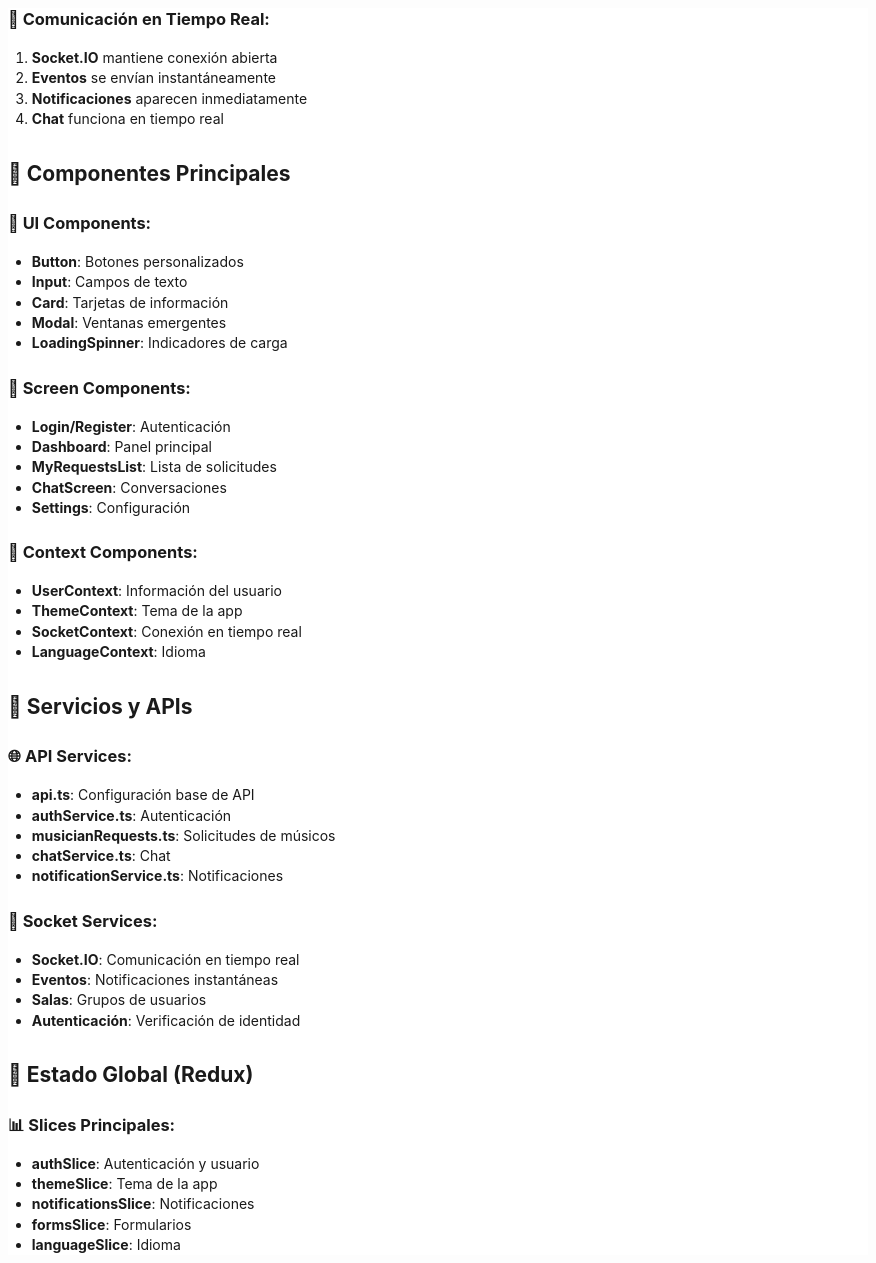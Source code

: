 ### 📡 **Comunicación en Tiempo Real:**
1. **Socket.IO** mantiene conexión abierta
2. **Eventos** se envían instantáneamente
3. **Notificaciones** aparecen inmediatamente
4. **Chat** funciona en tiempo real

## 🎯 Componentes Principales

### 🎨 **UI Components:**
- **Button**: Botones personalizados
- **Input**: Campos de texto
- **Card**: Tarjetas de información
- **Modal**: Ventanas emergentes
- **LoadingSpinner**: Indicadores de carga

### 📱 **Screen Components:**
- **Login/Register**: Autenticación
- **Dashboard**: Panel principal
- **MyRequestsList**: Lista de solicitudes
- **ChatScreen**: Conversaciones
- **Settings**: Configuración

### 🔧 **Context Components:**
- **UserContext**: Información del usuario
- **ThemeContext**: Tema de la app
- **SocketContext**: Conexión en tiempo real
- **LanguageContext**: Idioma

## 🎯 Servicios y APIs

### 🌐 **API Services:**
- **api.ts**: Configuración base de API
- **authService.ts**: Autenticación
- **musicianRequests.ts**: Solicitudes de músicos
- **chatService.ts**: Chat
- **notificationService.ts**: Notificaciones

### 📡 **Socket Services:**
- **Socket.IO**: Comunicación en tiempo real
- **Eventos**: Notificaciones instantáneas
- **Salas**: Grupos de usuarios
- **Autenticación**: Verificación de identidad

## 🎯 Estado Global (Redux)

### 📊 **Slices Principales:**
- **authSlice**: Autenticación y usuario
- **themeSlice**: Tema de la app
- **notificationsSlice**: Notificaciones
- **formsSlice**: Formularios
- **languageSlice**: Idioma
